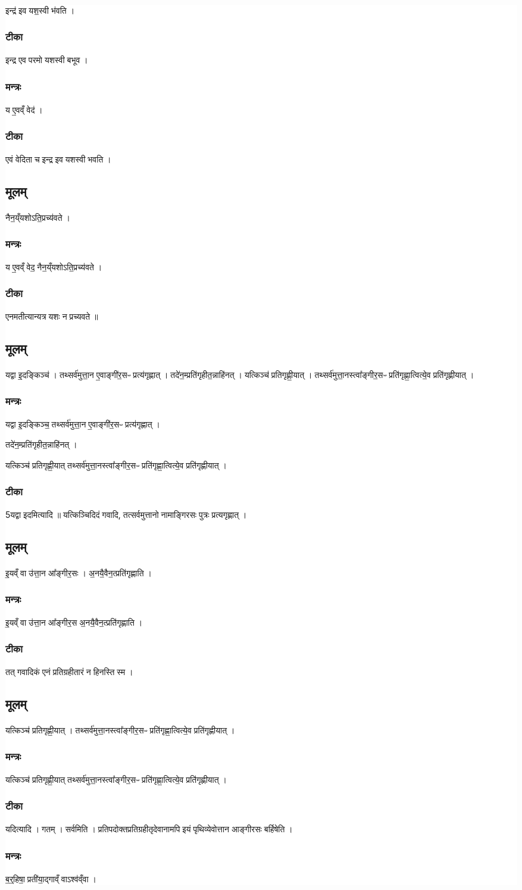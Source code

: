 इन्द्र॑ इव यश॒स्वी भ॑वति ।
### टीका

इन्द्र एव परमो यशस्वी बभूव ।
### मन्त्रः
य ए॒वव्ँ वेद॑ ।

### टीका
एवं वेदिता च इन्द्र इव यशस्वी भवति ।
## मूलम्
नैन॒य्ँयशोऽति॒प्रच्य॑वते ।
### मन्त्रः
य ए॒वव्ँ वेद॒ नैन॒य्ँयशोऽति॒प्रच्य॑वते ।
### टीका

एनमतीत्यान्यत्र यशः न प्रच्यवते ॥
## मूलम्
यद्वा इ॒दङ्किञ्च॑ ।
तथ्सर्व॑मुत्ता॒न ए॒वाङ्गी॑र॒सᳶ प्रत्य॑गृह्णात् ।
तदे॑न॒म्प्रति॑गृहीत॒न्नाहि॑नत् ।
यत्किञ्च॑ प्रतिगृह्णी॒यात् ।
तथ्सर्व॑मुत्ता॒नस्त्वा᳚ङ्गीर॒सᳶ प्रति॑गृह्णा॒त्वित्ये॒व प्रति॑गृह्णीयात् ।
### मन्त्रः
यद्वा इ॒दङ्किञ्च॒ तथ्सर्व॑मुत्ता॒न ए॒वाङ्गी॑र॒सᳶ प्रत्य॑गृह्णात् ।  

तदे॑न॒म्प्रति॑गृहीत॒न्नाहि॑नत् ।

यत्किञ्च॑ प्रतिगृह्णी॒यात् तथ्सर्व॑मुत्ता॒नस्त्वा᳚ङ्गीर॒सᳶ प्रति॑गृह्णा॒त्वित्ये॒व प्रति॑गृह्णीयात् ।
### टीका

5यद्वा इदमित्यादि ॥ यत्किञ्चिदिदं गवादि, तत्सर्वमुत्तानो नामाङ्गिरसः पुत्रः प्रत्यगृह्णात् ।
## मूलम्
इ॒यव्ँ वा उ॑त्ता॒न आ᳚ङ्गीर॒सः ।
अ॒नयै॒वैन॒त्प्रति॑गृह्णाति ।
### मन्त्रः
इ॒यव्ँ वा उ॑त्ता॒न आ᳚ङ्गीर॒स अ॒नयै॒वैन॒त्प्रति॑गृह्णाति ।
### टीका
तत् गवादिकं एनं प्रतिग्रहीतारं न हिनस्ति स्म ।
## मूलम्
यत्किञ्च॑ प्रतिगृह्णी॒यात् ।
तथ्सर्व॑मुत्ता॒नस्त्वा᳚ङ्गीर॒सᳶ प्रति॑गृह्णा॒त्वित्ये॒व प्रति॑गृह्णीयात् ।
### मन्त्रः
यत्किञ्च॑ प्रतिगृह्णी॒यात् तथ्सर्व॑मुत्ता॒नस्त्वा᳚ङ्गीर॒सᳶ प्रति॑गृह्णा॒त्वित्ये॒व प्रति॑गृह्णीयात् ।
### टीका
यदित्यादि । गतम् । सर्वमिति । प्रतिपदोक्तप्रतिग्रहीतृदेवानामपि इयं पृथिव्येवोत्तान आङ्गीरसः बर्हिषेति ।
### मन्त्रः
ब॒र्॒हिषा॒ प्रती॑या॒द्गाव्ँ वाऽश्व॑व्ँवा ।
